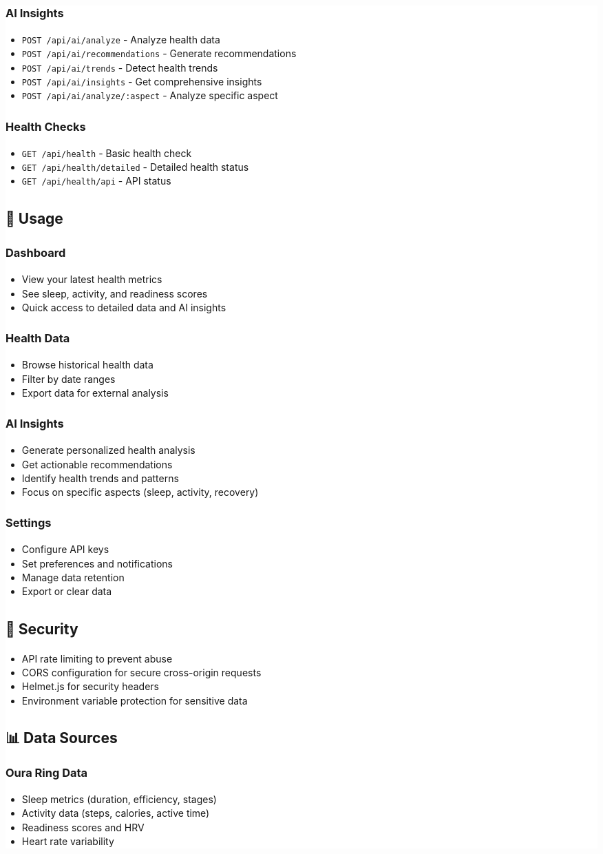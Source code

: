 ### AI Insights
- `POST /api/ai/analyze` - Analyze health data
- `POST /api/ai/recommendations` - Generate recommendations
- `POST /api/ai/trends` - Detect health trends
- `POST /api/ai/insights` - Get comprehensive insights
- `POST /api/ai/analyze/:aspect` - Analyze specific aspect

### Health Checks
- `GET /api/health` - Basic health check
- `GET /api/health/detailed` - Detailed health status
- `GET /api/health/api` - API status

## 📱 Usage

### Dashboard
- View your latest health metrics
- See sleep, activity, and readiness scores
- Quick access to detailed data and AI insights

### Health Data
- Browse historical health data
- Filter by date ranges
- Export data for external analysis

### AI Insights
- Generate personalized health analysis
- Get actionable recommendations
- Identify health trends and patterns
- Focus on specific aspects (sleep, activity, recovery)

### Settings
- Configure API keys
- Set preferences and notifications
- Manage data retention
- Export or clear data

## 🔐 Security

- API rate limiting to prevent abuse
- CORS configuration for secure cross-origin requests
- Helmet.js for security headers
- Environment variable protection for sensitive data

## 📊 Data Sources

### Oura Ring Data
- Sleep metrics (duration, efficiency, stages)
- Activity data (steps, calories, active time)
- Readiness scores and HRV
- Heart rate variability

